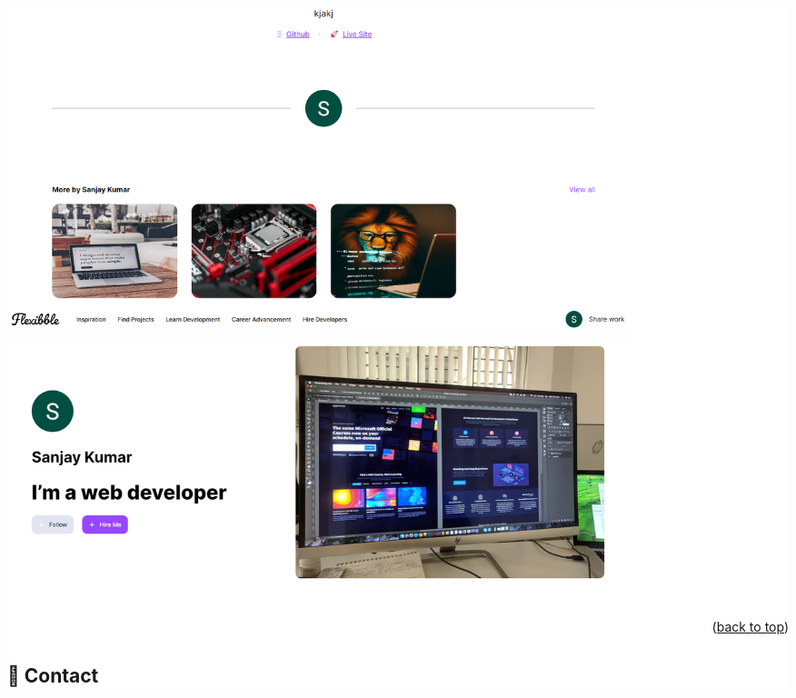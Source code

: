   <img src=".github/assets/img3.png" height="auto" width="80%" />
  <img src=".github/assets/img4.png" height="auto" width="80%" />
</div>

<p align="right">(<a href="#readme-top">back to top</a>)</p>




## :handshake: Contact
